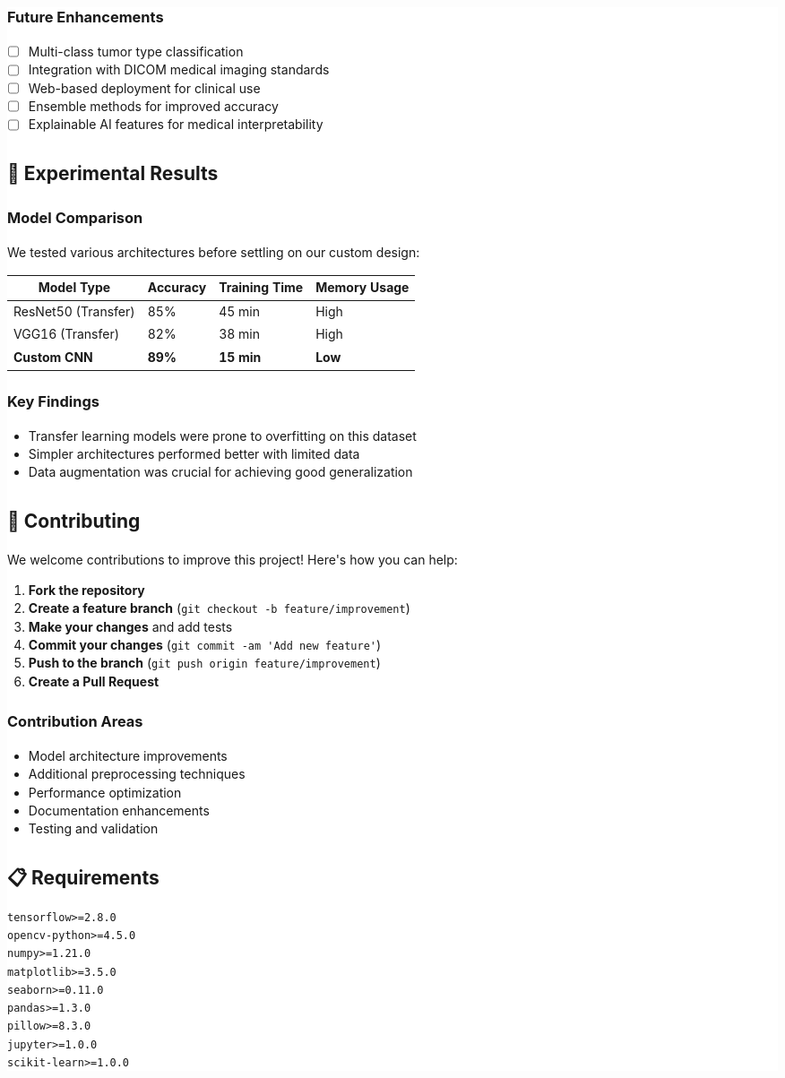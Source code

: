 ### Future Enhancements
- [ ] Multi-class tumor type classification
- [ ] Integration with DICOM medical imaging standards
- [ ] Web-based deployment for clinical use
- [ ] Ensemble methods for improved accuracy
- [ ] Explainable AI features for medical interpretability

## 🧪 Experimental Results

### Model Comparison
We tested various architectures before settling on our custom design:

| Model Type | Accuracy | Training Time | Memory Usage |
|------------|----------|---------------|--------------|
| ResNet50 (Transfer) | 85% | 45 min | High |
| VGG16 (Transfer) | 82% | 38 min | High |
| **Custom CNN** | **89%** | **15 min** | **Low** |

### Key Findings
- Transfer learning models were prone to overfitting on this dataset
- Simpler architectures performed better with limited data
- Data augmentation was crucial for achieving good generalization

## 🤝 Contributing

We welcome contributions to improve this project! Here's how you can help:

1. **Fork the repository**
2. **Create a feature branch** (`git checkout -b feature/improvement`)
3. **Make your changes** and add tests
4. **Commit your changes** (`git commit -am 'Add new feature'`)
5. **Push to the branch** (`git push origin feature/improvement`)
6. **Create a Pull Request**

### Contribution Areas
- Model architecture improvements
- Additional preprocessing techniques
- Performance optimization
- Documentation enhancements
- Testing and validation

## 📋 Requirements

```
tensorflow>=2.8.0
opencv-python>=4.5.0
numpy>=1.21.0
matplotlib>=3.5.0
seaborn>=0.11.0
pandas>=1.3.0
pillow>=8.3.0
jupyter>=1.0.0
scikit-learn>=1.0.0
```
